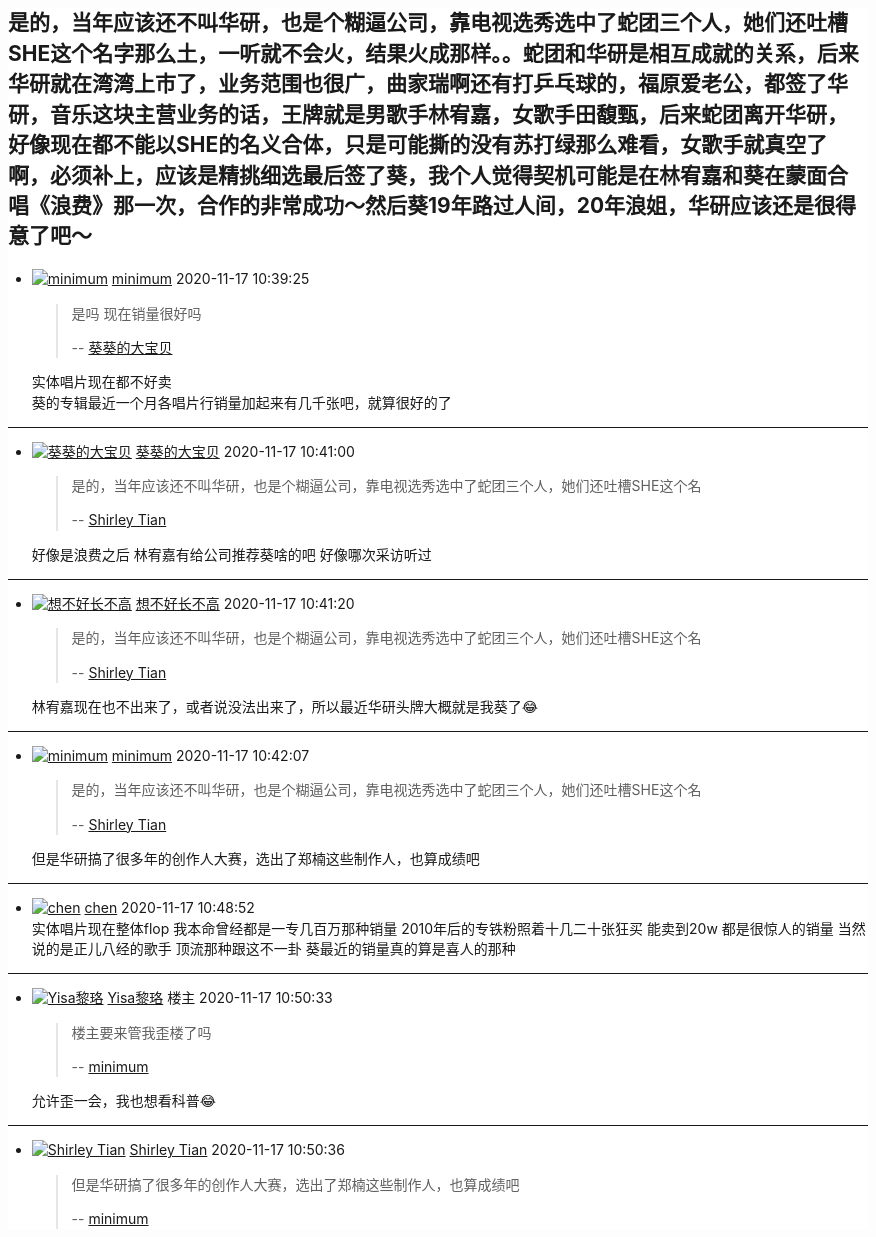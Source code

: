   是的，当年应该还不叫华研，也是个糊逼公司，靠电视选秀选中了蛇团三个人，她们还吐槽SHE这个名字那么土，一听就不会火，结果火成那样。。蛇团和华研是相互成就的关系，后来华研就在湾湾上市了，业务范围也很广，曲家瑞啊还有打乒乓球的，福原爱老公，都签了华研，音乐这块主营业务的话，王牌就是男歌手林宥嘉，女歌手田馥甄，后来蛇团离开华研，好像现在都不能以SHE的名义合体，只是可能撕的没有苏打绿那么难看，女歌手就真空了啊，必须补上，应该是精挑细选最后签了葵，我个人觉得契机可能是在林宥嘉和葵在蒙面合唱《浪费》那一次，合作的非常成功～然后葵19年路过人间，20年浪姐，华研应该还是很得意了吧～  
---
* [![minimum](https://img3.doubanio.com/icon/u218236166-1.jpg)](https://www.douban.com/people/218236166/)    [minimum](https://www.douban.com/people/218236166/)    2020-11-17 10:39:25  
  >是吗  现在销量很好吗  
  >
  >-- [葵葵的大宝贝](https://www.douban.com/people/196003397/)  
  
  实体唱片现在都不好卖  
  葵的专辑最近一个月各唱片行销量加起来有几千张吧，就算很好的了  
---
* [![葵葵的大宝贝](https://img3.doubanio.com/icon/u196003397-1.jpg)](https://www.douban.com/people/196003397/)    [葵葵的大宝贝](https://www.douban.com/people/196003397/)    2020-11-17 10:41:00  
  >是的，当年应该还不叫华研，也是个糊逼公司，靠电视选秀选中了蛇团三个人，她们还吐槽SHE这个名  
  >
  >-- [Shirley Tian](https://www.douban.com/people/150047836/)  
  
  好像是浪费之后  林宥嘉有给公司推荐葵啥的吧  好像哪次采访听过  
---
* [![想不好长不高](https://img9.doubanio.com/icon/u4098918-4.jpg)](https://www.douban.com/people/4098918/)    [想不好长不高](https://www.douban.com/people/4098918/)    2020-11-17 10:41:20  
  >是的，当年应该还不叫华研，也是个糊逼公司，靠电视选秀选中了蛇团三个人，她们还吐槽SHE这个名  
  >
  >-- [Shirley Tian](https://www.douban.com/people/150047836/)  
  
  林宥嘉现在也不出来了，或者说没法出来了，所以最近华研头牌大概就是我葵了😂  
---
* [![minimum](https://img3.doubanio.com/icon/u218236166-1.jpg)](https://www.douban.com/people/218236166/)    [minimum](https://www.douban.com/people/218236166/)    2020-11-17 10:42:07  
  >是的，当年应该还不叫华研，也是个糊逼公司，靠电视选秀选中了蛇团三个人，她们还吐槽SHE这个名  
  >
  >-- [Shirley Tian](https://www.douban.com/people/150047836/)  
  
  但是华研搞了很多年的创作人大赛，选出了郑楠这些制作人，也算成绩吧  
---
* [![chen](https://img2.doubanio.com/icon/u179141216-2.jpg)](https://www.douban.com/people/179141216/)    [chen](https://www.douban.com/people/179141216/)    2020-11-17 10:48:52  
  实体唱片现在整体flop 我本命曾经都是一专几百万那种销量 2010年后的专铁粉照着十几二十张狂买 能卖到20w 都是很惊人的销量 当然说的是正儿八经的歌手  顶流那种跟这不一卦 葵最近的销量真的算是喜人的那种  
---
* [![Yisa黎珞](https://img3.doubanio.com/icon/u217273308-1.jpg)](https://www.douban.com/people/217273308/)    [Yisa黎珞](https://www.douban.com/people/217273308/)    楼主    2020-11-17 10:50:33  
  >楼主要来管我歪楼了吗  
  >
  >-- [minimum](https://www.douban.com/people/218236166/)  
  
  允许歪一会，我也想看科普😂  
---
* [![Shirley Tian](https://img2.doubanio.com/icon/u150047836-2.jpg)](https://www.douban.com/people/150047836/)    [Shirley Tian](https://www.douban.com/people/150047836/)    2020-11-17 10:50:36  
  >但是华研搞了很多年的创作人大赛，选出了郑楠这些制作人，也算成绩吧  
  >
  >-- [minimum](https://www.douban.com/people/218236166/)  
  